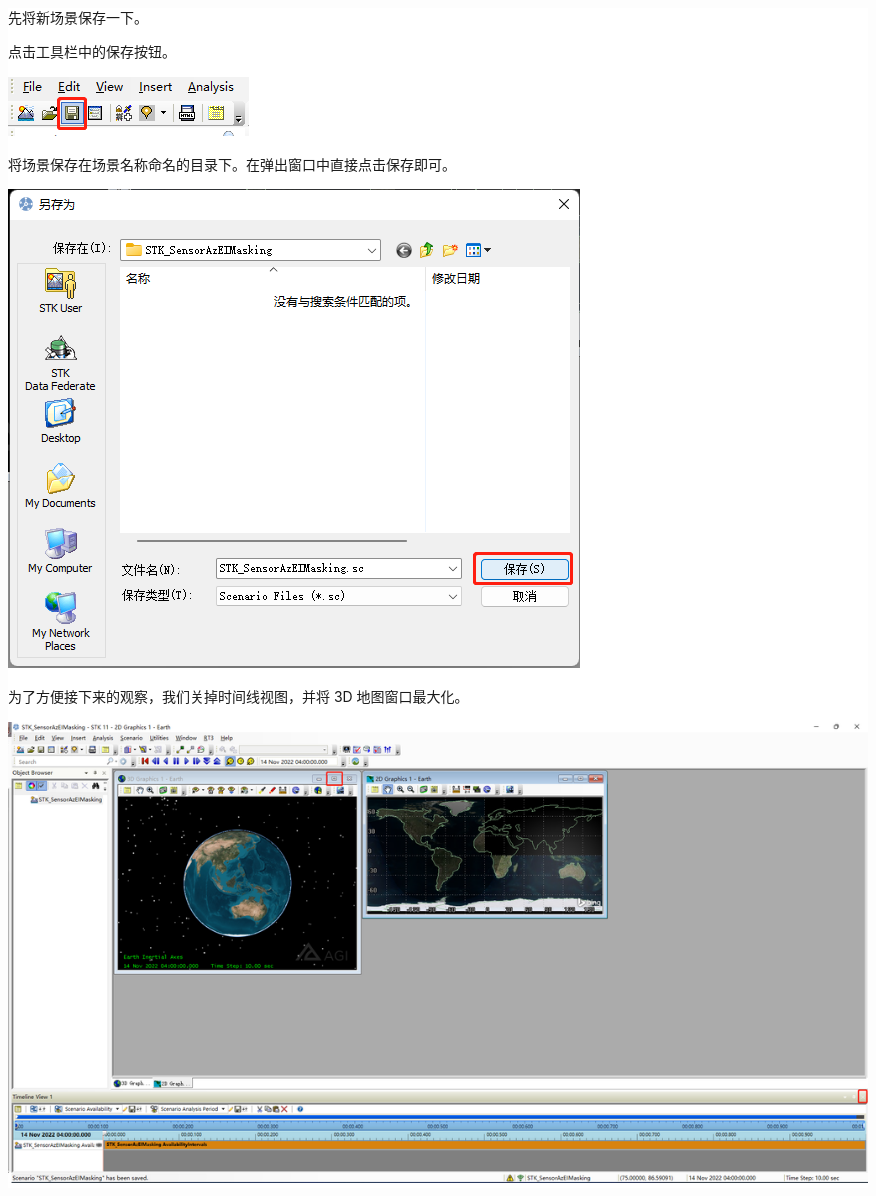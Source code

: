 先将新场景保存一下。

点击工具栏中的保存按钮。

![](/img/STK_Tutorial/Lesson9/03.png)

将场景保存在场景名称命名的目录下。在弹出窗口中直接点击保存即可。

![](/img/STK_Tutorial/Lesson9/04.png)

为了方便接下来的观察，我们关掉时间线视图，并将 3D 地图窗口最大化。

![](/img/STK_Tutorial/Lesson9/05.png)

